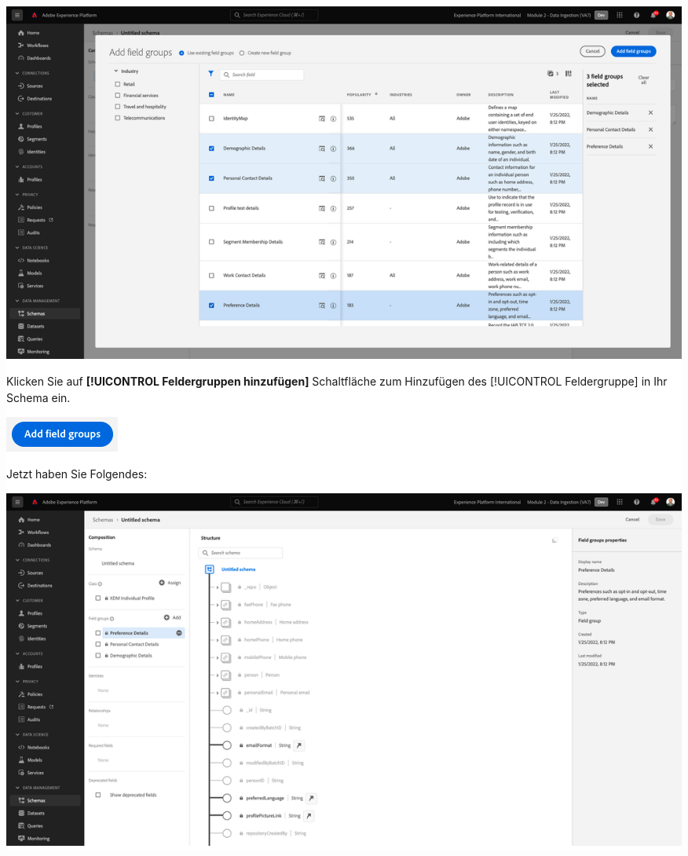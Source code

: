 ![Datenaufnahme](./images/ppfd.png)

Klicken Sie auf **[!UICONTROL Feldergruppen hinzufügen]** Schaltfläche zum Hinzufügen des [!UICONTROL Feldergruppe] in Ihr Schema ein.

![Datenaufnahme](./images/addmixin1.png)

Jetzt haben Sie Folgendes:

![Datenaufnahme](./images/schemathis.png)
